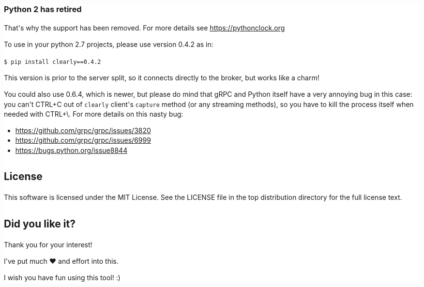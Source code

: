 
### Python 2 has retired
That's why the support has been removed. For more details see https://pythonclock.org

To use in your python 2.7 projects, please use version 0.4.2 as in:

```bash
$ pip install clearly==0.4.2
```

This version is prior to the server split, so it connects directly to the broker, but works like a charm!

You could also use 0.6.4, which is newer, but please do mind that gRPC and Python itself have a very annoying bug in this case: you can't CTRL+C out of `clearly` client's `capture` method (or any streaming methods), so you have to kill the process itself when needed with CTRL+\\. For more details on this nasty bug:
- https://github.com/grpc/grpc/issues/3820
- https://github.com/grpc/grpc/issues/6999
- https://bugs.python.org/issue8844


## License
This software is licensed under the MIT License. See the LICENSE file in the top distribution directory for the full license text.


## Did you like it?

Thank you for your interest!

I've put much ❤️ and effort into this.

I wish you have fun using this tool! :)
